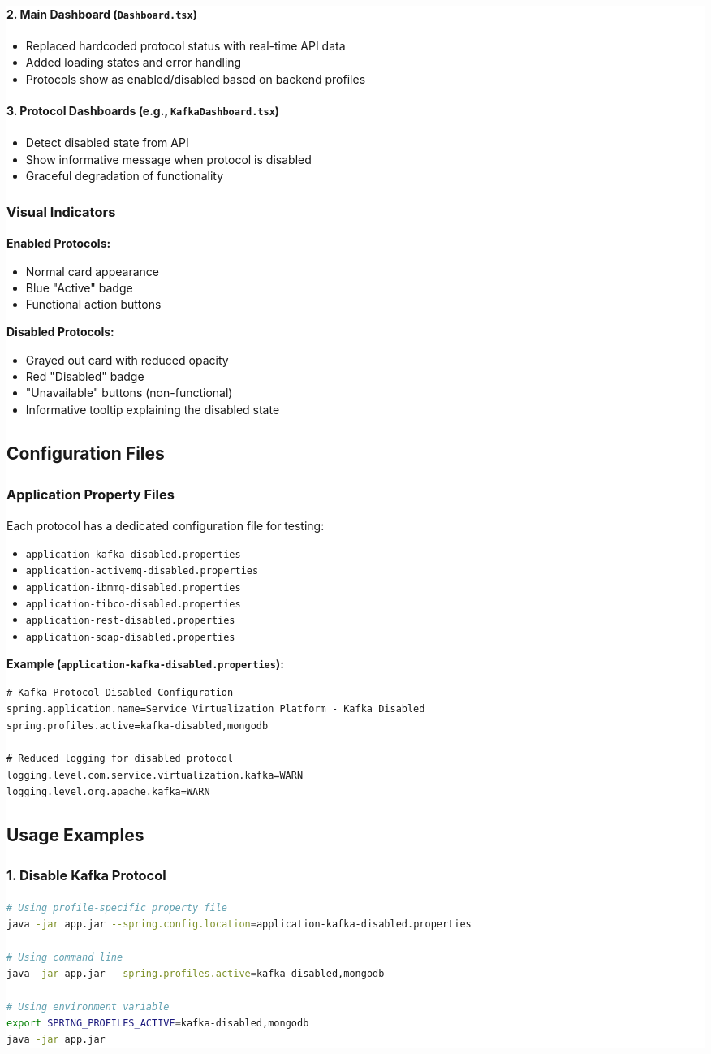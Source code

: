 #### 2. Main Dashboard (`Dashboard.tsx`)
- Replaced hardcoded protocol status with real-time API data
- Added loading states and error handling
- Protocols show as enabled/disabled based on backend profiles

#### 3. Protocol Dashboards (e.g., `KafkaDashboard.tsx`)
- Detect disabled state from API
- Show informative message when protocol is disabled
- Graceful degradation of functionality

### Visual Indicators

**Enabled Protocols:**
- Normal card appearance
- Blue "Active" badge
- Functional action buttons

**Disabled Protocols:**
- Grayed out card with reduced opacity
- Red "Disabled" badge
- "Unavailable" buttons (non-functional)
- Informative tooltip explaining the disabled state

## Configuration Files

### Application Property Files

Each protocol has a dedicated configuration file for testing:

- `application-kafka-disabled.properties`
- `application-activemq-disabled.properties`
- `application-ibmmq-disabled.properties` 
- `application-tibco-disabled.properties`
- `application-rest-disabled.properties`
- `application-soap-disabled.properties`

**Example (`application-kafka-disabled.properties`):**
```properties
# Kafka Protocol Disabled Configuration
spring.application.name=Service Virtualization Platform - Kafka Disabled
spring.profiles.active=kafka-disabled,mongodb

# Reduced logging for disabled protocol
logging.level.com.service.virtualization.kafka=WARN
logging.level.org.apache.kafka=WARN
```

## Usage Examples

### 1. Disable Kafka Protocol
```bash
# Using profile-specific property file
java -jar app.jar --spring.config.location=application-kafka-disabled.properties

# Using command line
java -jar app.jar --spring.profiles.active=kafka-disabled,mongodb

# Using environment variable
export SPRING_PROFILES_ACTIVE=kafka-disabled,mongodb
java -jar app.jar
```
